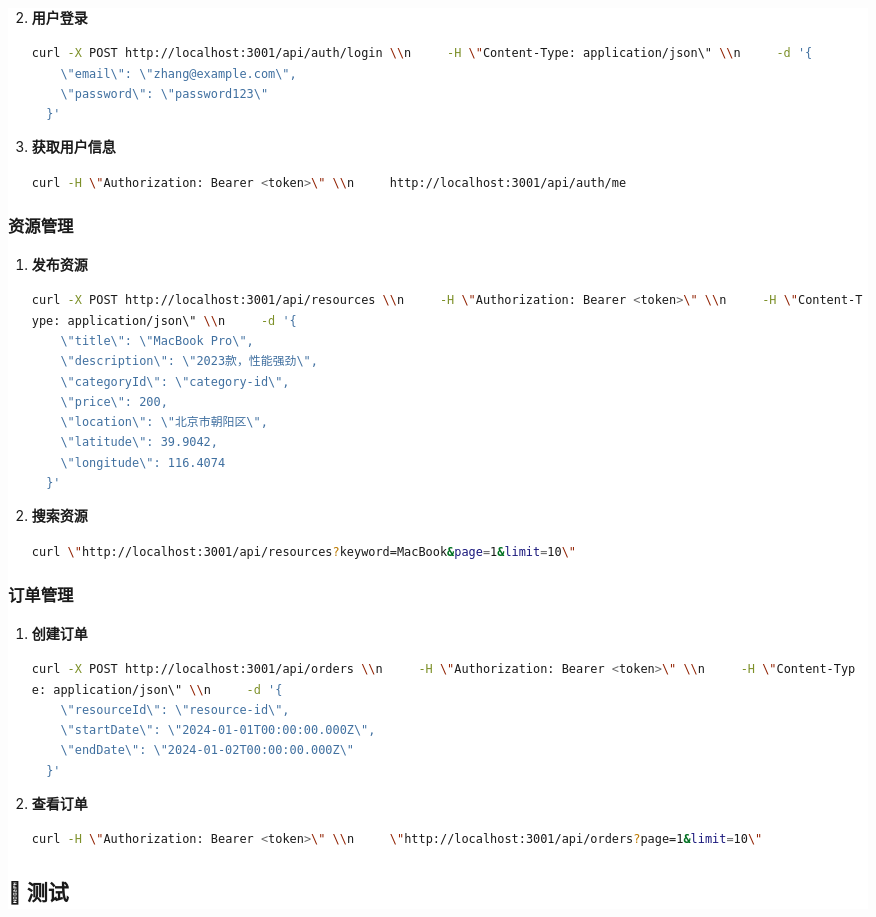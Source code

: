 2. **用户登录**
   ```bash
   curl -X POST http://localhost:3001/api/auth/login \\n     -H \"Content-Type: application/json\" \\n     -d '{
       \"email\": \"zhang@example.com\",
       \"password\": \"password123\"
     }'
   ```

3. **获取用户信息**
   ```bash
   curl -H \"Authorization: Bearer <token>\" \\n     http://localhost:3001/api/auth/me
   ```

### 资源管理

1. **发布资源**
   ```bash
   curl -X POST http://localhost:3001/api/resources \\n     -H \"Authorization: Bearer <token>\" \\n     -H \"Content-Type: application/json\" \\n     -d '{
       \"title\": \"MacBook Pro\",
       \"description\": \"2023款，性能强劲\",
       \"categoryId\": \"category-id\",
       \"price\": 200,
       \"location\": \"北京市朝阳区\",
       \"latitude\": 39.9042,
       \"longitude\": 116.4074
     }'
   ```

2. **搜索资源**
   ```bash
   curl \"http://localhost:3001/api/resources?keyword=MacBook&page=1&limit=10\"
   ```

### 订单管理

1. **创建订单**
   ```bash
   curl -X POST http://localhost:3001/api/orders \\n     -H \"Authorization: Bearer <token>\" \\n     -H \"Content-Type: application/json\" \\n     -d '{
       \"resourceId\": \"resource-id\",
       \"startDate\": \"2024-01-01T00:00:00.000Z\",
       \"endDate\": \"2024-01-02T00:00:00.000Z\"
     }'
   ```

2. **查看订单**
   ```bash
   curl -H \"Authorization: Bearer <token>\" \\n     \"http://localhost:3001/api/orders?page=1&limit=10\"
   ```

## 🧪 测试
